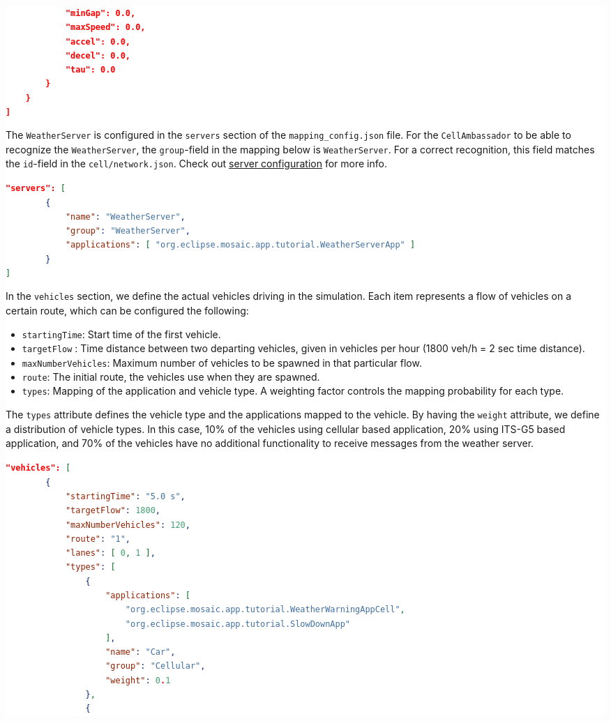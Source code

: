 ```json
            "minGap": 0.0,
            "maxSpeed": 0.0,
            "accel": 0.0,
            "decel": 0.0,
            "tau": 0.0
        }
    }
]
```

The `WeatherServer` is configured in 
the `servers` section of the `mapping_config.json` file. 
For the `CellAmbassador` to be able to recognize the `WeatherServer`, the `group`-field in the mapping below is 
`WeatherServer`. 
For a correct recognition, this field matches the `id`-field in the `cell/network.json`.
Check out [server configuration](https://www.eclipse.org/mosaic/docs/simulators/network_simulator_cell/#server-configuration) for more info.

```json
"servers": [
        {
            "name": "WeatherServer",
            "group": "WeatherServer",
            "applications": [ "org.eclipse.mosaic.app.tutorial.WeatherServerApp" ]
        }
]
```
In the `vehicles` section, we define the actual vehicles driving in the simulation. Each item represents 
a flow of vehicles on a certain route, which can be configured the following:
* `startingTime`: Start time of the first vehicle.
* `targetFlow` : Time distance between two departing vehicles, given in vehicles per hour (1800 veh/h = 2 sec time distance). 
* `maxNumberVehicles`: Maximum number of vehicles to be spawned in that particular flow.
* `route`: The initial route, the vehicles use when they are spawned.
* `types`: Mapping of the application and vehicle type. A weighting factor controls the mapping probability for each type.

The `types` attribute defines the vehicle type and the applications mapped to the vehicle. By having
the `weight` attribute, we define a distribution of vehicle types. In this case, 10% of the vehicles
using cellular based application, 20% using ITS-G5 based application, and 70% of the vehicles
have no additional functionality to receive messages from the weather server.

```json
"vehicles": [
        {
            "startingTime": "5.0 s",
            "targetFlow": 1800,
            "maxNumberVehicles": 120,
            "route": "1",
            "lanes": [ 0, 1 ],
            "types": [
                {
                    "applications": [
                        "org.eclipse.mosaic.app.tutorial.WeatherWarningAppCell",
                        "org.eclipse.mosaic.app.tutorial.SlowDownApp"
                    ],
                    "name": "Car",
                    "group": "Cellular",
                    "weight": 0.1
                },
                {
```